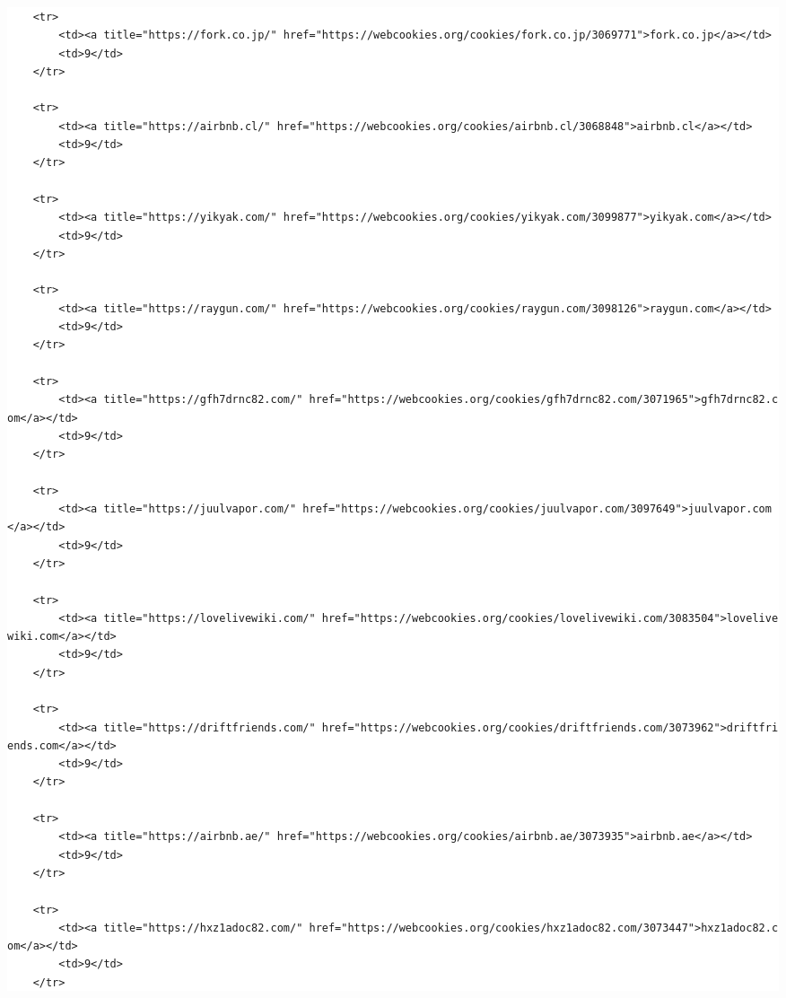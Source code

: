 		<tr>
			<td><a title="https://fork.co.jp/" href="https://webcookies.org/cookies/fork.co.jp/3069771">fork.co.jp</a></td>
			<td>9</td>
		</tr>
	
		<tr>
			<td><a title="https://airbnb.cl/" href="https://webcookies.org/cookies/airbnb.cl/3068848">airbnb.cl</a></td>
			<td>9</td>
		</tr>
	
		<tr>
			<td><a title="https://yikyak.com/" href="https://webcookies.org/cookies/yikyak.com/3099877">yikyak.com</a></td>
			<td>9</td>
		</tr>
	
		<tr>
			<td><a title="https://raygun.com/" href="https://webcookies.org/cookies/raygun.com/3098126">raygun.com</a></td>
			<td>9</td>
		</tr>
	
		<tr>
			<td><a title="https://gfh7drnc82.com/" href="https://webcookies.org/cookies/gfh7drnc82.com/3071965">gfh7drnc82.com</a></td>
			<td>9</td>
		</tr>
	
		<tr>
			<td><a title="https://juulvapor.com/" href="https://webcookies.org/cookies/juulvapor.com/3097649">juulvapor.com</a></td>
			<td>9</td>
		</tr>
	
		<tr>
			<td><a title="https://lovelivewiki.com/" href="https://webcookies.org/cookies/lovelivewiki.com/3083504">lovelivewiki.com</a></td>
			<td>9</td>
		</tr>
	
		<tr>
			<td><a title="https://driftfriends.com/" href="https://webcookies.org/cookies/driftfriends.com/3073962">driftfriends.com</a></td>
			<td>9</td>
		</tr>
	
		<tr>
			<td><a title="https://airbnb.ae/" href="https://webcookies.org/cookies/airbnb.ae/3073935">airbnb.ae</a></td>
			<td>9</td>
		</tr>
	
		<tr>
			<td><a title="https://hxz1adoc82.com/" href="https://webcookies.org/cookies/hxz1adoc82.com/3073447">hxz1adoc82.com</a></td>
			<td>9</td>
		</tr>
	